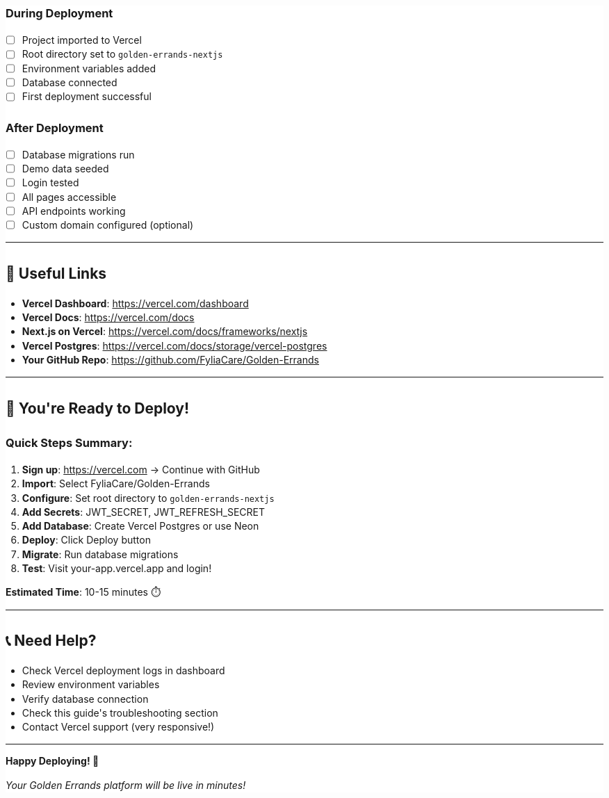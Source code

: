 ### During Deployment
- [ ] Project imported to Vercel
- [ ] Root directory set to `golden-errands-nextjs`
- [ ] Environment variables added
- [ ] Database connected
- [ ] First deployment successful

### After Deployment
- [ ] Database migrations run
- [ ] Demo data seeded
- [ ] Login tested
- [ ] All pages accessible
- [ ] API endpoints working
- [ ] Custom domain configured (optional)

---

## 🔗 **Useful Links**

- **Vercel Dashboard**: https://vercel.com/dashboard
- **Vercel Docs**: https://vercel.com/docs
- **Next.js on Vercel**: https://vercel.com/docs/frameworks/nextjs
- **Vercel Postgres**: https://vercel.com/docs/storage/vercel-postgres
- **Your GitHub Repo**: https://github.com/FyliaCare/Golden-Errands

---

## 🎊 **You're Ready to Deploy!**

### Quick Steps Summary:

1. **Sign up**: https://vercel.com → Continue with GitHub
2. **Import**: Select FyliaCare/Golden-Errands
3. **Configure**: Set root directory to `golden-errands-nextjs`
4. **Add Secrets**: JWT_SECRET, JWT_REFRESH_SECRET
5. **Add Database**: Create Vercel Postgres or use Neon
6. **Deploy**: Click Deploy button
7. **Migrate**: Run database migrations
8. **Test**: Visit your-app.vercel.app and login!

**Estimated Time**: 10-15 minutes ⏱️

---

## 📞 **Need Help?**

- Check Vercel deployment logs in dashboard
- Review environment variables
- Verify database connection
- Check this guide's troubleshooting section
- Contact Vercel support (very responsive!)

---

**Happy Deploying! 🚀**

*Your Golden Errands platform will be live in minutes!*
